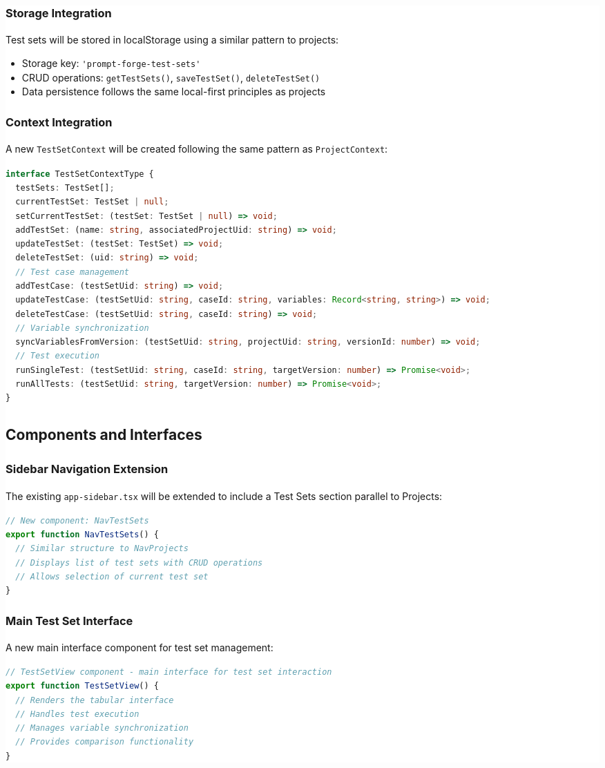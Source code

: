 ### Storage Integration

Test sets will be stored in localStorage using a similar pattern to projects:

- Storage key: `'prompt-forge-test-sets'`
- CRUD operations: `getTestSets()`, `saveTestSet()`, `deleteTestSet()`
- Data persistence follows the same local-first principles as projects

### Context Integration

A new `TestSetContext` will be created following the same pattern as `ProjectContext`:

```typescript
interface TestSetContextType {
  testSets: TestSet[];
  currentTestSet: TestSet | null;
  setCurrentTestSet: (testSet: TestSet | null) => void;
  addTestSet: (name: string, associatedProjectUid: string) => void;
  updateTestSet: (testSet: TestSet) => void;
  deleteTestSet: (uid: string) => void;
  // Test case management
  addTestCase: (testSetUid: string) => void;
  updateTestCase: (testSetUid: string, caseId: string, variables: Record<string, string>) => void;
  deleteTestCase: (testSetUid: string, caseId: string) => void;
  // Variable synchronization
  syncVariablesFromVersion: (testSetUid: string, projectUid: string, versionId: number) => void;
  // Test execution
  runSingleTest: (testSetUid: string, caseId: string, targetVersion: number) => Promise<void>;
  runAllTests: (testSetUid: string, targetVersion: number) => Promise<void>;
}
```

## Components and Interfaces

### Sidebar Navigation Extension

The existing `app-sidebar.tsx` will be extended to include a Test Sets section parallel to Projects:

```typescript
// New component: NavTestSets
export function NavTestSets() {
  // Similar structure to NavProjects
  // Displays list of test sets with CRUD operations
  // Allows selection of current test set
}
```

### Main Test Set Interface

A new main interface component for test set management:

```typescript
// TestSetView component - main interface for test set interaction
export function TestSetView() {
  // Renders the tabular interface
  // Handles test execution
  // Manages variable synchronization
  // Provides comparison functionality
}
```
